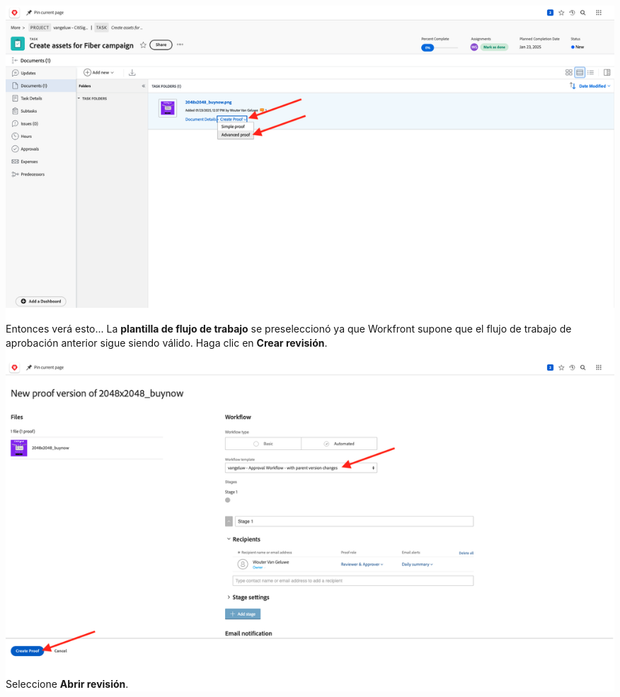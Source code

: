 ![WF](./images/wfp28.png)

Entonces verá esto... La **plantilla de flujo de trabajo** se preseleccionó ya que Workfront supone que el flujo de trabajo de aprobación anterior sigue siendo válido. Haga clic en **Crear revisión**.

![WF](./images/wfp29.png)

Seleccione **Abrir revisión**.

